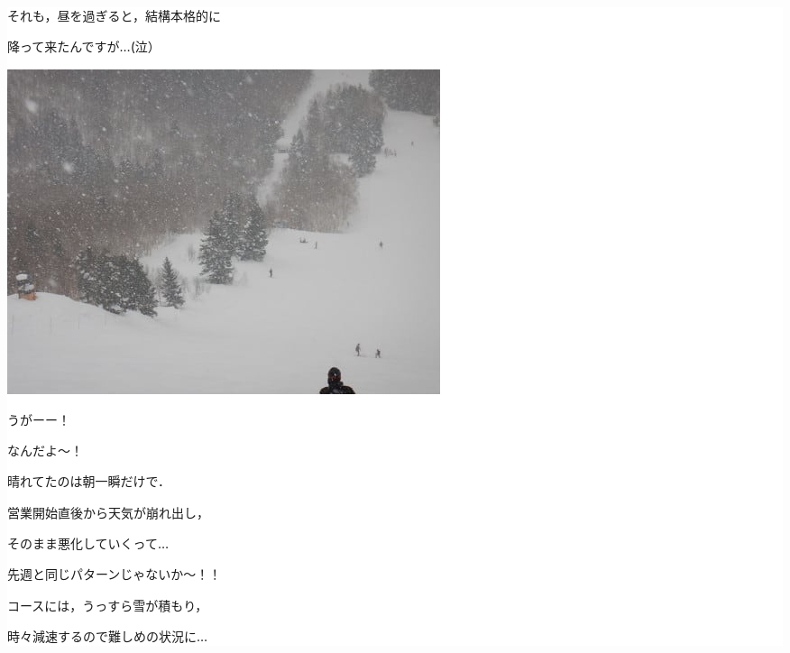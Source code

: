 


それも，昼を過ぎると，結構本格的に


降って来たんですが…(泣）




![79e198b6363d96b0db18cf0ff2f78bfc.jpg](images/79e198b6363d96b0db18cf0ff2f78bfc.jpg)




うがーー！


なんだよ～！


晴れてたのは朝一瞬だけで．


営業開始直後から天気が崩れ出し，


そのまま悪化していくって…


先週と同じパターンじゃないか～！！





コースには，うっすら雪が積もり，


時々減速するので難しめの状況に…



